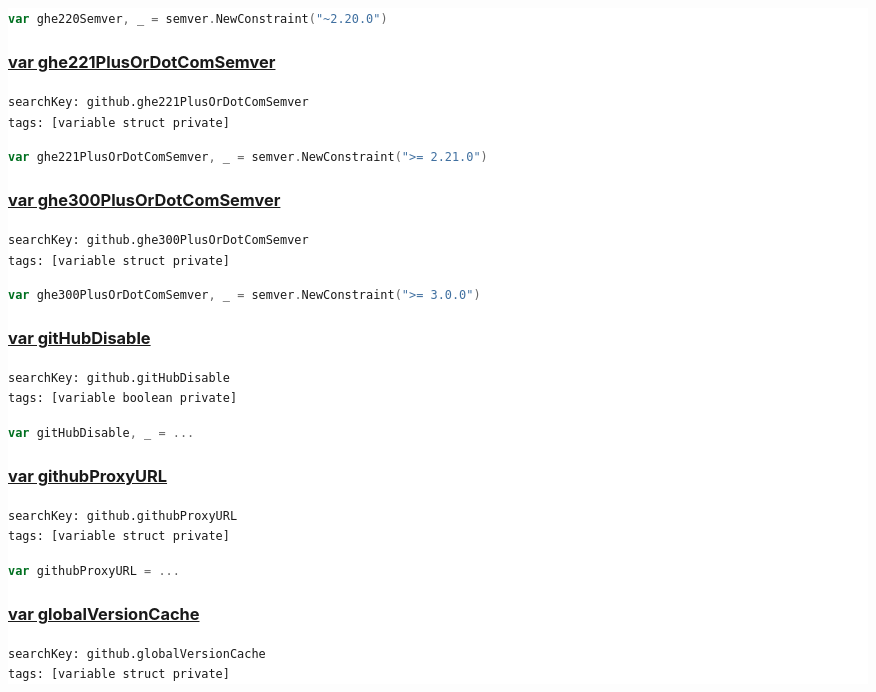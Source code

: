 ```Go
var ghe220Semver, _ = semver.NewConstraint("~2.20.0")
```

### <a id="ghe221PlusOrDotComSemver" href="#ghe221PlusOrDotComSemver">var ghe221PlusOrDotComSemver</a>

```
searchKey: github.ghe221PlusOrDotComSemver
tags: [variable struct private]
```

```Go
var ghe221PlusOrDotComSemver, _ = semver.NewConstraint(">= 2.21.0")
```

### <a id="ghe300PlusOrDotComSemver" href="#ghe300PlusOrDotComSemver">var ghe300PlusOrDotComSemver</a>

```
searchKey: github.ghe300PlusOrDotComSemver
tags: [variable struct private]
```

```Go
var ghe300PlusOrDotComSemver, _ = semver.NewConstraint(">= 3.0.0")
```

### <a id="gitHubDisable" href="#gitHubDisable">var gitHubDisable</a>

```
searchKey: github.gitHubDisable
tags: [variable boolean private]
```

```Go
var gitHubDisable, _ = ...
```

### <a id="githubProxyURL" href="#githubProxyURL">var githubProxyURL</a>

```
searchKey: github.githubProxyURL
tags: [variable struct private]
```

```Go
var githubProxyURL = ...
```

### <a id="globalVersionCache" href="#globalVersionCache">var globalVersionCache</a>

```
searchKey: github.globalVersionCache
tags: [variable struct private]
```
